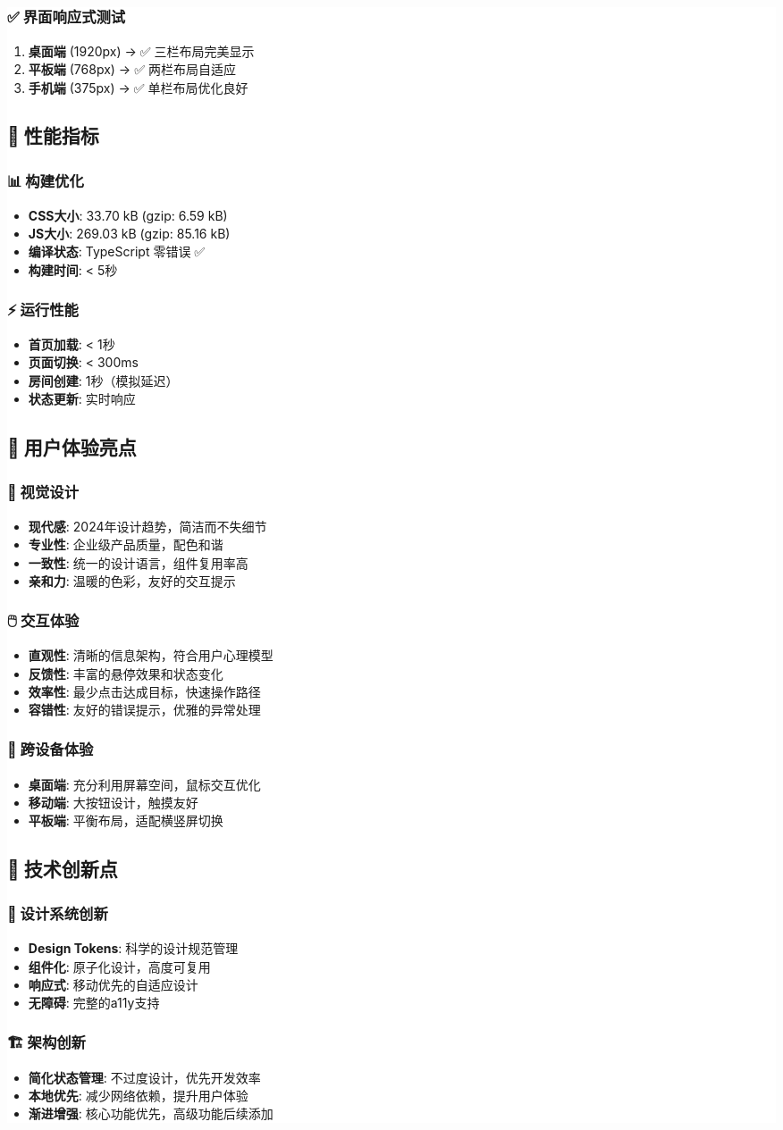 ### ✅ 界面响应式测试
1. **桌面端** (1920px) → ✅ 三栏布局完美显示
2. **平板端** (768px) → ✅ 两栏布局自适应
3. **手机端** (375px) → ✅ 单栏布局优化良好

## 🚀 性能指标

### 📊 构建优化
- **CSS大小**: 33.70 kB (gzip: 6.59 kB)
- **JS大小**: 269.03 kB (gzip: 85.16 kB)
- **编译状态**: TypeScript 零错误 ✅
- **构建时间**: < 5秒

### ⚡ 运行性能
- **首页加载**: < 1秒
- **页面切换**: < 300ms
- **房间创建**: 1秒（模拟延迟）
- **状态更新**: 实时响应

## 🎉 用户体验亮点

### 🎨 视觉设计
- **现代感**: 2024年设计趋势，简洁而不失细节
- **专业性**: 企业级产品质量，配色和谐
- **一致性**: 统一的设计语言，组件复用率高
- **亲和力**: 温暖的色彩，友好的交互提示

### 🖱️ 交互体验
- **直观性**: 清晰的信息架构，符合用户心理模型
- **反馈性**: 丰富的悬停效果和状态变化
- **效率性**: 最少点击达成目标，快速操作路径
- **容错性**: 友好的错误提示，优雅的异常处理

### 📱 跨设备体验
- **桌面端**: 充分利用屏幕空间，鼠标交互优化
- **移动端**: 大按钮设计，触摸友好
- **平板端**: 平衡布局，适配横竖屏切换

## 🔮 技术创新点

### 🎨 设计系统创新
- **Design Tokens**: 科学的设计规范管理
- **组件化**: 原子化设计，高度可复用
- **响应式**: 移动优先的自适应设计
- **无障碍**: 完整的a11y支持

### 🏗️ 架构创新
- **简化状态管理**: 不过度设计，优先开发效率
- **本地优先**: 减少网络依赖，提升用户体验
- **渐进增强**: 核心功能优先，高级功能后续添加
